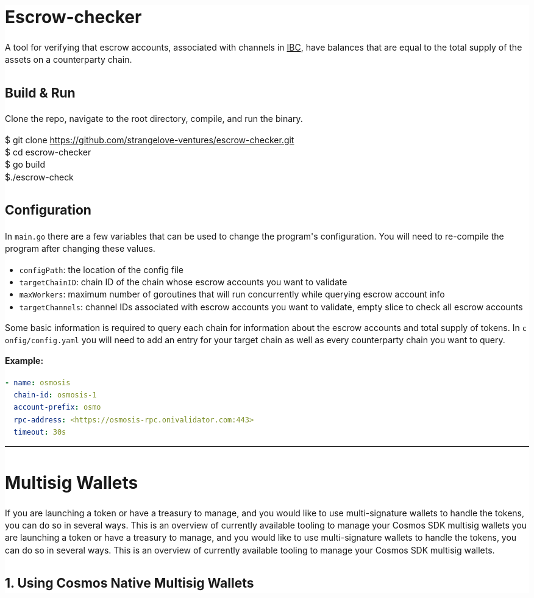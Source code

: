 
# Escrow-checker

A tool for verifying that escrow accounts, associated with channels in [IBC](https://github.com/cosmos/ibc-go), have balances that are equal to the total supply of the assets on a counterparty chain.

## Build & Run

Clone the repo, navigate to the root directory, compile, and run the binary.

$ git clone <https://github.com/strangelove-ventures/escrow-checker.git><br/>
$ cd escrow-checker<br/>
$ go build<br/>
$./escrow-check

## Configuration

In `main.go` there are a few variables that can be used to change the program's configuration. You will need to re-compile the program after changing these values.

- `configPath`: the location of the config file
- `targetChainID`: chain ID of the chain whose escrow accounts you want to validate
- `maxWorkers`: maximum number of goroutines that will run concurrently while querying escrow account info
- `targetChannels`: channel IDs associated with escrow accounts you want to validate, empty slice to check all escrow accounts

Some basic information is required to query each chain for information about the escrow accounts and total supply of tokens. In `config/config.yaml` you will need to add an entry for your target chain as well as every counterparty chain you want to query.

**Example:**

```yml
- name: osmosis
  chain-id: osmosis-1
  account-prefix: osmo
  rpc-address: <https://osmosis-rpc.onivalidator.com:443>
  timeout: 30s
```

---

# Multisig Wallets

If you are launching a token or have a treasury to manage, and you would like to use multi-signature wallets to handle the tokens, you can do so in several ways. This is an overview of currently available tooling to manage your Cosmos SDK multisig wallets you are launching a token or have a treasury to manage, and you would like to use multi-signature wallets to handle the tokens, you can do so in several ways. This is an overview of currently available tooling to manage your Cosmos SDK multisig wallets.

## 1. Using Cosmos Native Multisig Wallets
